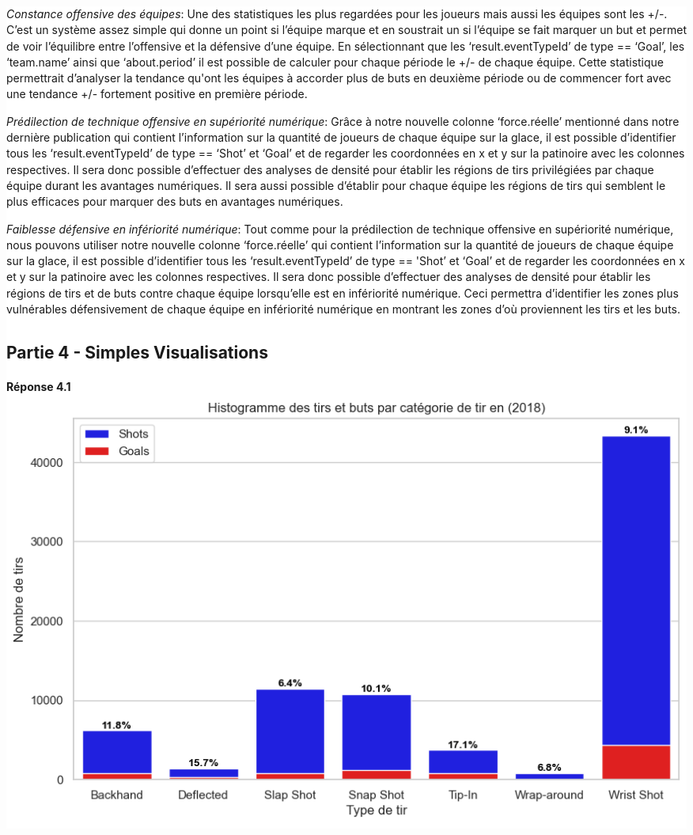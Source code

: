 *Constance offensive des équipes*: Une des statistiques les plus regardées pour les joueurs mais aussi les équipes sont les +/-. C’est un système assez simple qui donne un point si l’équipe marque et en soustrait un si l’équipe se fait marquer un but et permet de voir l’équilibre entre l’offensive et la défensive d’une équipe. En sélectionnant que les ‘result.eventTypeId’ de type == ‘Goal’, les ‘team.name’ ainsi que ‘about.period’ il est possible de calculer pour chaque période le +/- de chaque équipe. Cette statistique permettrait d’analyser la tendance qu'ont les équipes à accorder plus de buts en deuxième période ou de commencer fort avec une tendance +/- fortement positive en première période. 

*Prédilection de technique offensive en supériorité numérique*: Grâce à notre nouvelle colonne ‘force.réelle’ mentionné dans notre dernière publication qui contient l’information sur la quantité de joueurs de chaque équipe sur la glace, il est possible d’identifier tous les ‘result.eventTypeId’ de type == ‘Shot’ et ‘Goal’ et de regarder les coordonnées en x et y sur la patinoire avec les colonnes respectives. Il sera donc possible d’effectuer des analyses de densité pour établir les régions de tirs privilégiées par chaque équipe durant les avantages numériques. Il sera aussi possible d’établir pour chaque équipe les régions de tirs qui semblent le plus efficaces pour marquer des buts en avantages numériques.

*Faiblesse défensive en infériorité numérique*: Tout comme pour la prédilection de technique offensive en supériorité numérique, nous pouvons utiliser notre nouvelle colonne ‘force.réelle’ qui contient l’information sur la quantité de joueurs de chaque équipe sur la glace, il est possible d’identifier tous les ‘result.eventTypeId’ de type == 'Shot’ et ‘Goal’ et de regarder les coordonnées en x et y sur la patinoire avec les colonnes respectives. Il sera donc possible d’effectuer des analyses de densité pour établir les régions de tirs et de buts contre chaque équipe lorsqu’elle est en infériorité numérique. Ceci permettra d’identifier les zones plus vulnérables défensivement de chaque équipe en infériorité numérique en montrant les zones d’où proviennent les tirs et les buts. 


## Partie 4 - Simples Visualisations
**Réponse 4.1**<br>
![Q1](_assets/Q1_visualisationSimple.png "Fig 1: Histogrammes des tirs (bleu) et buts (rouge) par type de tir pendant la saison 2018-2019. Les pourcentages en haut de chaque barres représentent le pourcentage de buts par rapport au nombre de tirs pour chaque type de tir.")
